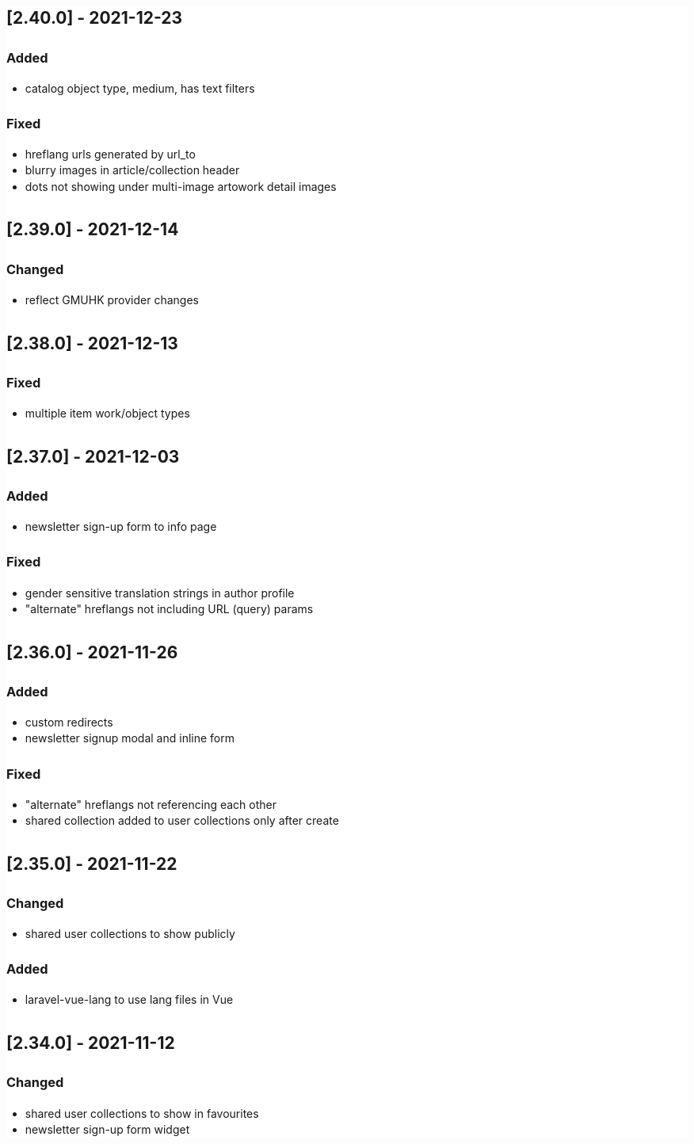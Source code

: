 ## [2.40.0] - 2021-12-23
### Added
- catalog object type, medium, has text filters

### Fixed
- hreflang urls generated by url_to
- blurry images in article/collection header
- dots not showing under multi-image artowork detail images

## [2.39.0] - 2021-12-14
### Changed
- reflect GMUHK provider changes

## [2.38.0] - 2021-12-13
### Fixed
- multiple item work/object types

## [2.37.0] - 2021-12-03
### Added
- newsletter sign-up form to info page

### Fixed
- gender sensitive translation strings in author profile
- "alternate" hreflangs not including URL (query) params

## [2.36.0] - 2021-11-26
### Added
- custom redirects
- newsletter signup modal and inline form

### Fixed
- "alternate" hreflangs not referencing each other
- shared collection added to user collections only after create

## [2.35.0] - 2021-11-22
### Changed
- shared user collections to show publicly

### Added
- laravel-vue-lang to use lang files in Vue

## [2.34.0] - 2021-11-12
### Changed
- shared user collections to show in favourites
- newsletter sign-up form widget


[Unreleased]: https://github.com/SlovakNationalGallery/web-umenia-2/compare/master...develop
[2.7.0]: https://github.com/SlovakNationalGallery/webumenia.sk/pull/328
[2.6.3]: https://github.com/SlovakNationalGallery/webumenia.sk/pull/321
[2.6.2]: https://github.com/SlovakNationalGallery/webumenia.sk/pull/319
[2.6.1]: https://github.com/SlovakNationalGallery/webumenia.sk/pull/314
[2.6.0]: https://github.com/SlovakNationalGallery/webumenia.sk/pull/313
[2.5.0]: https://github.com/SlovakNationalGallery/webumenia.sk/pull/305
[1.9.1]: https://github.com/SlovakNationalGallery/web-umenia-2/pull/226
[1.9.0]: https://github.com/SlovakNationalGallery/web-umenia-2/pull/223
[1.8.0]: https://github.com/SlovakNationalGallery/web-umenia-2/pull/191
[1.7.0]: https://github.com/SlovakNationalGallery/web-umenia-2/pull/169
[1.6.0]: https://github.com/SlovakNationalGallery/web-umenia-2/pull/108
[1.5.3]: https://github.com/SlovakNationalGallery/web-umenia-2/pull/97
[1.5.2]: https://github.com/SlovakNationalGallery/web-umenia-2/pull/94
[1.5.1]: https://github.com/SlovakNationalGallery/web-umenia-2/pull/93
[1.5.0]: https://github.com/SlovakNationalGallery/web-umenia-2/pull/80
[1.4.3]: https://github.com/SlovakNationalGallery/web-umenia-2/pull/70
[1.4.2]: https://github.com/SlovakNationalGallery/web-umenia-2/pull/69
[1.4.0]: https://github.com/SlovakNationalGallery/web-umenia-2/pull/67
[1.3.0]: https://github.com/SlovakNationalGallery/web-umenia-2/pull/52
[1.2.6]: https://github.com/SlovakNationalGallery/web-umenia-2/pull/31
[^1]: The format is based on [Keep a Changelog](http://keepachangelog.com/) and this project adheres to [Semantic Versioning](http://semver.org/).